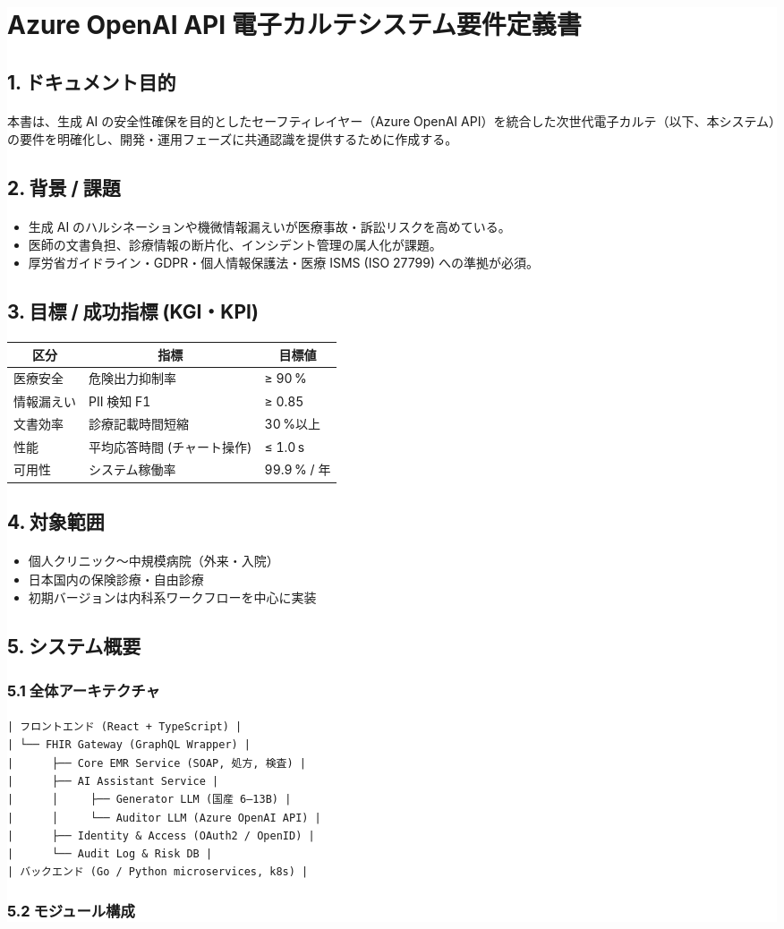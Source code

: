 # Azure OpenAI API 電子カルテシステム要件定義書

## 1. ドキュメント目的

本書は、生成 AI の安全性確保を目的としたセーフティレイヤー（Azure OpenAI API）を統合した次世代電子カルテ（以下、本システム）の要件を明確化し、開発・運用フェーズに共通認識を提供するために作成する。

## 2. 背景 / 課題

- 生成 AI のハルシネーションや機微情報漏えいが医療事故・訴訟リスクを高めている。
- 医師の文書負担、診療情報の断片化、インシデント管理の属人化が課題。
- 厚労省ガイドライン・GDPR・個人情報保護法・医療 ISMS (ISO 27799) への準拠が必須。

## 3. 目標 / 成功指標 (KGI・KPI)

| 区分       | 指標                        | 目標値      |
| ---------- | --------------------------- | ----------- |
| 医療安全   | 危険出力抑制率              | ≥ 90 %      |
| 情報漏えい | PII 検知 F1                 | ≥ 0.85      |
| 文書効率   | 診療記載時間短縮            | 30 %以上    |
| 性能       | 平均応答時間 (チャート操作) | ≤ 1.0 s     |
| 可用性     | システム稼働率              | 99.9 % / 年 |

## 4. 対象範囲

- 個人クリニック～中規模病院（外来・入院）
- 日本国内の保険診療・自由診療
- 初期バージョンは内科系ワークフローを中心に実装

## 5. システム概要

### 5.1 全体アーキテクチャ

```
| フロントエンド (React + TypeScript) |
| └── FHIR Gateway (GraphQL Wrapper) |
|      ├── Core EMR Service (SOAP, 処方, 検査) |
|      ├── AI Assistant Service |
|      │     ├── Generator LLM (国産 6–13B) |
|      │     └── Auditor LLM (Azure OpenAI API) |
|      ├── Identity & Access (OAuth2 / OpenID) |
|      └── Audit Log & Risk DB |
| バックエンド (Go / Python microservices, k8s) |
```

### 5.2 モジュール構成
